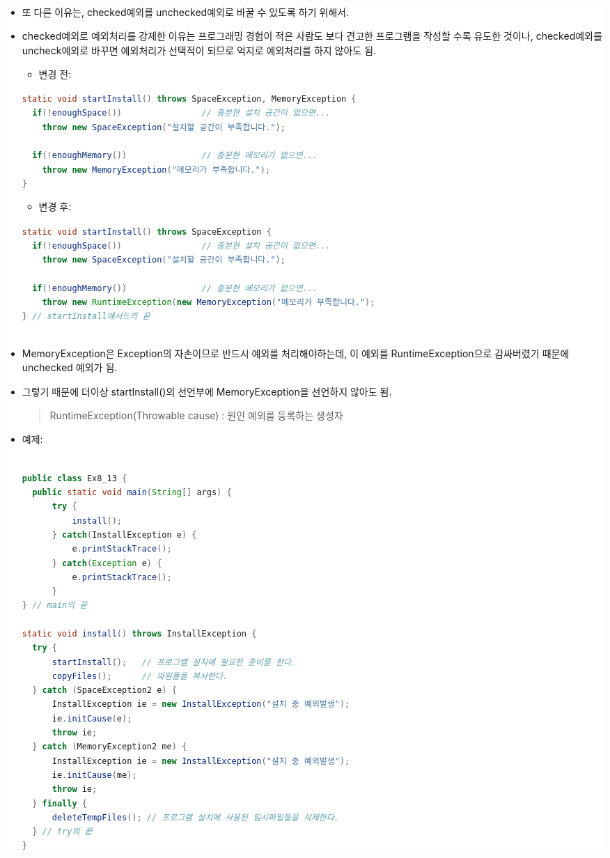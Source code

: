   * 또 다른 이유는, checked예외를 unchecked예외로 바꿀 수 있도록 하기 위해서.

  * checked예외로 예외처리를 강제한 이유는 프로그래밍 경험이 적은 사람도 보다 견고한 프로그램을 작성할 수록 유도한 것이나,
    checked예외를 uncheck예외로 바꾸면 예외처리가 선택적이 되므로 억지로 예외처리를 하지 않아도 됨.

    * 변경 전:

    ```java
    static void startInstall() throws SpaceException, MemoryException {
      if(!enoughSpace())				// 충분한 설치 공간이 없으면...
        throw new SpaceException("설치할 공간이 부족합니다.");
      
      if(!enoughMemory())				// 충분한 메모리가 없으면...
        throw new MemoryException("메모리가 부족합니다.");
    }
    ```

    * 변경 후:

    ```java
    static void startInstall() throws SpaceException {
      if(!enoughSpace())				// 충분한 설치 공간이 없으면...
        throw new SpaceException("설치할 공간이 부족합니다.");
      
      if(!enoughMemory())				// 충분한 메모리가 없으면...
        throw new RuntimeException(new MemoryException("메모리가 부족합니다.");
    } // startInstall메서드의 끝
                                 
    ```

  * MemoryException은 Exception의 자손이므로 반드시 예외를 처리해야하는데, 이 예외를 RuntimeException으로 감싸버렸기 때문에
    unchecked 예외가 됨.

  * 그렇기 때문에 더이상 startInstall()의 선언부에 MemoryException을 선언하지 않아도 됨.

    > RuntimeException(Throwable cause) : 원인 예외를 등록하는 생성자



* 예제:

  ```java
  
  public class Ex8_13 {
  	public static void main(String[] args) {
  		try {
  			install();
  		} catch(InstallException e) {
  			e.printStackTrace();
  		} catch(Exception e) {
  			e.printStackTrace();
  		}
  } // main의 끝 
  
  static void install() throws InstallException {
  	try {
  		startInstall();   // 프로그램 설치에 필요한 준비를 한다.
  		copyFiles();	  // 파일들을 복사한다.
  	} catch (SpaceException2 e) {
  		InstallException ie = new InstallException("설치 중 예외발생");
  		ie.initCause(e);
  		throw ie;
  	} catch (MemoryException2 me) {
  		InstallException ie = new InstallException("설치 중 예외발생");
  		ie.initCause(me);
  		throw ie;
  	} finally {
  		deleteTempFiles(); // 프로그램 설치에 사용된 임시파일들을 삭제한다.
  	} // try의 끝 
  }
  ```